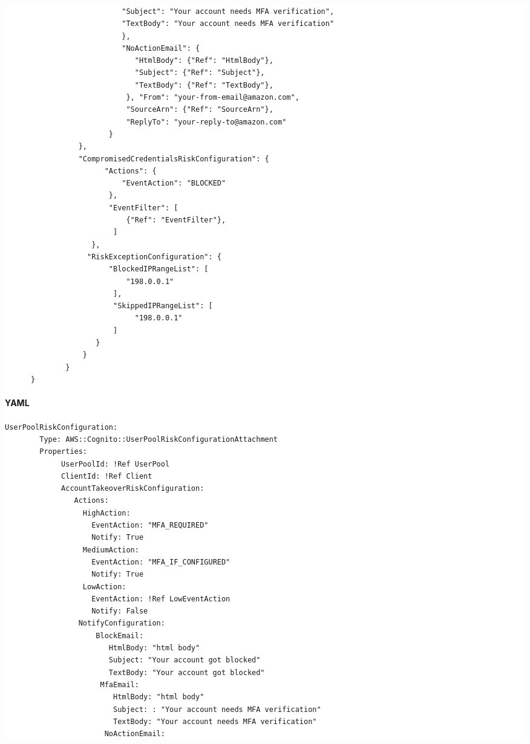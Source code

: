 ```
                           "Subject": "Your account needs MFA verification",
                           "TextBody": "Your account needs MFA verification"
                           },
                           "NoActionEmail": {
                              "HtmlBody": {"Ref": "HtmlBody"},
                              "Subject": {"Ref": "Subject"},
                              "TextBody": {"Ref": "TextBody"},
                            }, "From": "your-from-email@amazon.com",
                            "SourceArn": {"Ref": "SourceArn"},
                            "ReplyTo": "your-reply-to@amazon.com"
                        }
                 },
                 "CompromisedCredentialsRiskConfiguration": {
                       "Actions": {
                           "EventAction": "BLOCKED"
                        }, 
                        "EventFilter": [
                            {"Ref": "EventFilter"},
                         ]
                    },
                   "RiskExceptionConfiguration": {
                        "BlockedIPRangeList": [
                            "198.0.0.1"
                         ],
                         "SkippedIPRangeList": [
                              "198.0.0.1"
                         ]
                     }
                  }
              }
      }
```

#### YAML<a name="aws-resource-cognito-userpoolriskconfigurationattachment--examples--Creating_a_new_risk_configuration_attachment_for_a_user_pool--yaml"></a>

```
UserPoolRiskConfiguration: 
        Type: AWS::Cognito::UserPoolRiskConfigurationAttachment
        Properties:
             UserPoolId: !Ref UserPool
             ClientId: !Ref Client
             AccountTakeoverRiskConfiguration:
                Actions:
                  HighAction:
                    EventAction: "MFA_REQUIRED"
                    Notify: True
                  MediumAction:
                    EventAction: "MFA_IF_CONFIGURED"
                    Notify: True
                  LowAction:
                    EventAction: !Ref LowEventAction
                    Notify: False
                 NotifyConfiguration:
                     BlockEmail: 
                        HtmlBody: "html body"
                        Subject: "Your account got blocked"
                        TextBody: "Your account got blocked"
                      MfaEmail:
                         HtmlBody: "html body"
                         Subject: : "Your account needs MFA verification"
                         TextBody: "Your account needs MFA verification"
                       NoActionEmail:
```